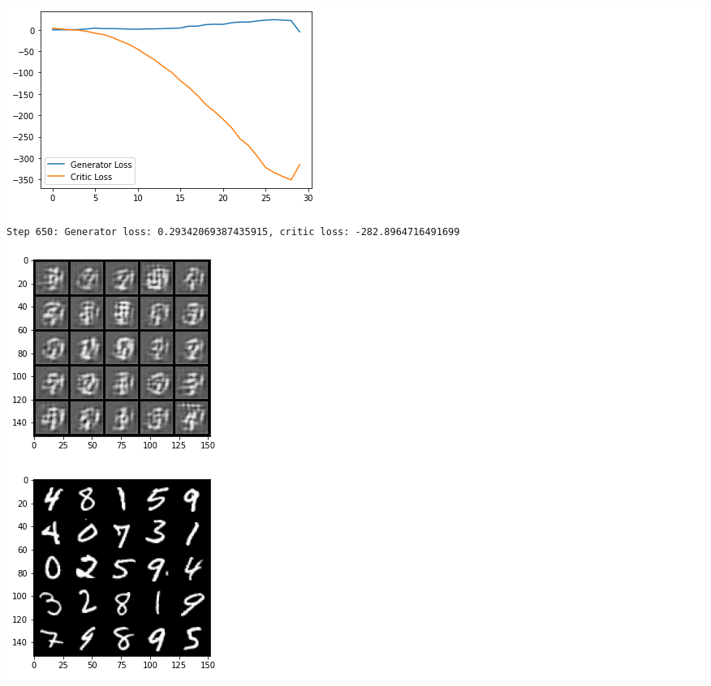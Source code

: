 


![png](output_26_50.png)


    Step 650: Generator loss: 0.29342069387435915, critic loss: -282.8964716491699



![png](output_26_52.png)



![png](output_26_53.png)

